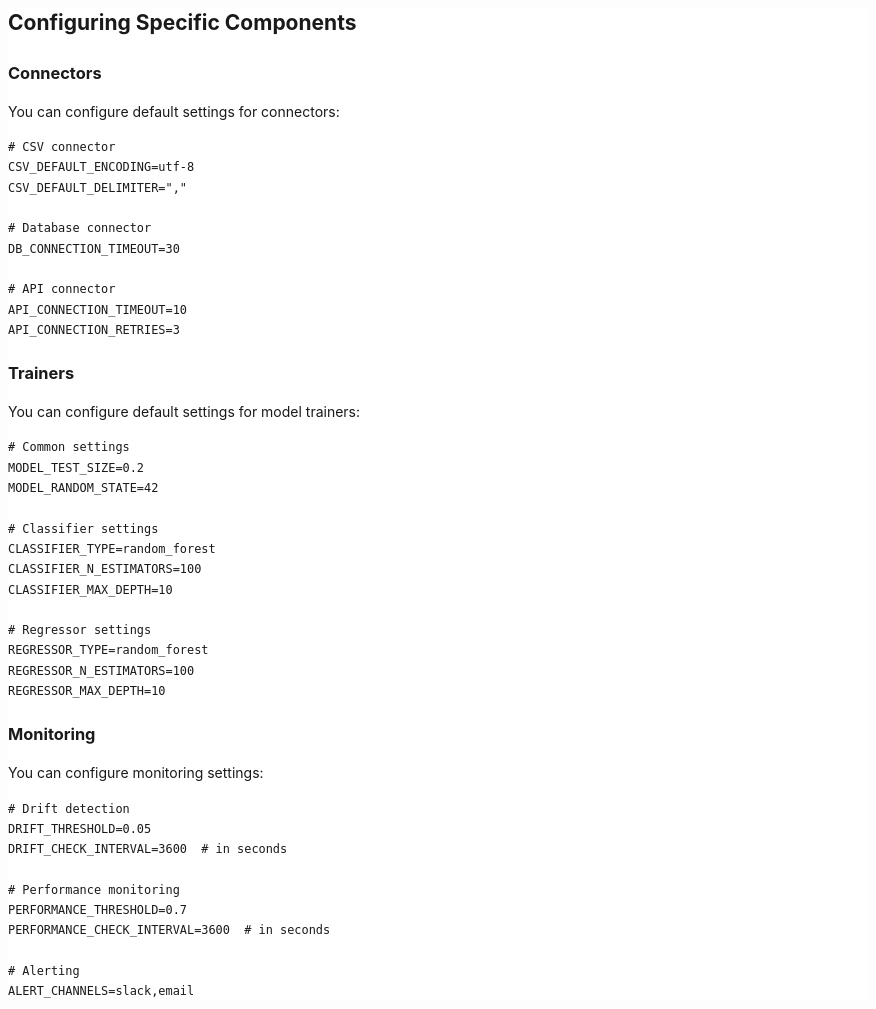 ## Configuring Specific Components

### Connectors

You can configure default settings for connectors:

```
# CSV connector
CSV_DEFAULT_ENCODING=utf-8
CSV_DEFAULT_DELIMITER=","

# Database connector
DB_CONNECTION_TIMEOUT=30

# API connector
API_CONNECTION_TIMEOUT=10
API_CONNECTION_RETRIES=3
```

### Trainers

You can configure default settings for model trainers:

```
# Common settings
MODEL_TEST_SIZE=0.2
MODEL_RANDOM_STATE=42

# Classifier settings
CLASSIFIER_TYPE=random_forest
CLASSIFIER_N_ESTIMATORS=100
CLASSIFIER_MAX_DEPTH=10

# Regressor settings
REGRESSOR_TYPE=random_forest
REGRESSOR_N_ESTIMATORS=100
REGRESSOR_MAX_DEPTH=10
```

### Monitoring

You can configure monitoring settings:

```
# Drift detection
DRIFT_THRESHOLD=0.05
DRIFT_CHECK_INTERVAL=3600  # in seconds

# Performance monitoring
PERFORMANCE_THRESHOLD=0.7
PERFORMANCE_CHECK_INTERVAL=3600  # in seconds

# Alerting
ALERT_CHANNELS=slack,email
```
